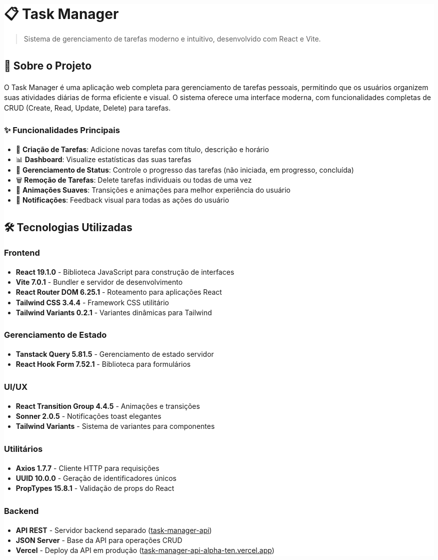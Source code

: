 # 📋 Task Manager

> Sistema de gerenciamento de tarefas moderno e intuitivo, desenvolvido com React e Vite.

## 📖 Sobre o Projeto

O Task Manager é uma aplicação web completa para gerenciamento de tarefas pessoais, permitindo que os usuários organizem suas atividades diárias de forma eficiente e visual. O sistema oferece uma interface moderna, com funcionalidades completas de CRUD (Create, Read, Update, Delete) para tarefas.

### ✨ Funcionalidades Principais

- 📝 **Criação de Tarefas**: Adicione novas tarefas com título, descrição e horário
- 📊 **Dashboard**: Visualize estatísticas das suas tarefas
- 🔄 **Gerenciamento de Status**: Controle o progresso das tarefas (não iniciada, em progresso, concluída)
- 🗑️ **Remoção de Tarefas**: Delete tarefas individuais ou todas de uma vez
- 🎨 **Animações Suaves**: Transições e animações para melhor experiência do usuário
- 🔔 **Notificações**: Feedback visual para todas as ações do usuário

## 🛠️ Tecnologias Utilizadas

### Frontend

- **React 19.1.0** - Biblioteca JavaScript para construção de interfaces
- **Vite 7.0.1** - Bundler e servidor de desenvolvimento
- **React Router DOM 6.25.1** - Roteamento para aplicações React
- **Tailwind CSS 3.4.4** - Framework CSS utilitário
- **Tailwind Variants 0.2.1** - Variantes dinâmicas para Tailwind

### Gerenciamento de Estado

- **Tanstack Query 5.81.5** - Gerenciamento de estado servidor
- **React Hook Form 7.52.1** - Biblioteca para formulários

### UI/UX

- **React Transition Group 4.4.5** - Animações e transições
- **Sonner 2.0.5** - Notificações toast elegantes
- **Tailwind Variants** - Sistema de variantes para componentes

### Utilitários

- **Axios 1.7.7** - Cliente HTTP para requisições
- **UUID 10.0.0** - Geração de identificadores únicos
- **PropTypes 15.8.1** - Validação de props do React

### Backend

- **API REST** - Servidor backend separado ([task-manager-api](https://github.com/Kadockh/task-manager-api))
- **JSON Server** - Base da API para operações CRUD
- **Vercel** - Deploy da API em produção ([task-manager-api-alpha-ten.vercel.app](https://task-manager-api-alpha-ten.vercel.app))
